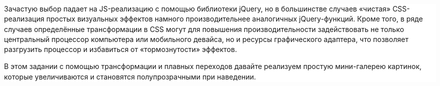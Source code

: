 Зачастую выбор падает на JS-реализацию с помощью библиотеки jQuery, но в большинстве случаев «чистая» CSS-реализация простых визуальных эффектов намного производительнее аналогичных jQuery-функций. Кроме того, в ряде случаев определённые трансформации в CSS могут для повышения производительности задействовать не только центральный процессор компьютера или мобильного девайса, но и ресурсы графического адаптера, что позволяет разгрузить процессор и избавиться от «тормознутости» эффектов.

В этом задании с помощью трансформации и плавных переходов давайте реализуем простую мини-галерею картинок, которые увеличиваются и становятся полупрозрачными при наведении.
